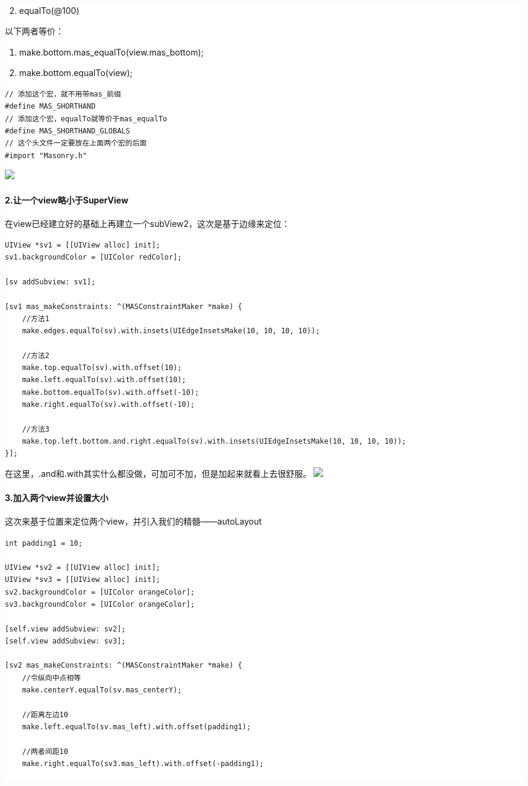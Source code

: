 2. equalTo(@100)

以下两者等价：
1. make.bottom.mas_equalTo(view.mas_bottom);

2. make.bottom.equalTo(view);

```
// 添加这个宏，就不用带mas_前缀
#define MAS_SHORTHAND
// 添加这个宏，equalTo就等价于mas_equalTo
#define MAS_SHORTHAND_GLOBALS
// 这个头文件一定要放在上面两个宏的后面
#import "Masonry.h"
```
![](http://upload-images.jianshu.io/upload_images/8407639-56878f83bd71b4cc.png?imageMogr2/auto-orient/strip%7CimageView2/2/w/1240)

#### 2.让一个view略小于SuperView
在view已经建立好的基础上再建立一个subView2，这次是基于边缘来定位：
```
UIView *sv1 = [[UIView alloc] init];
sv1.backgroundColor = [UIColor redColor];

[sv addSubview: sv1];

[sv1 mas_makeConstraints: ^(MASConstraintMaker *make) {
    //方法1
    make.edges.equalTo(sv).with.insets(UIEdgeInsetsMake(10, 10, 10, 10));
    
    //方法2
    make.top.equalTo(sv).with.offset(10);
    make.left.equalTo(sv).with.offset(10);
    make.bottom.equalTo(sv).with.offset(-10);
    make.right.equalTo(sv).with.offset(-10);
    
    //方法3
    make.top.left.bottom.and.right.equalTo(sv).with.insets(UIEdgeInsetsMake(10, 10, 10, 10));
}];
```
在这里，.and和.with其实什么都没做，可加可不加，但是加起来就看上去很舒服。
![](http://upload-images.jianshu.io/upload_images/8407639-c835371dcce35252.png?imageMogr2/auto-orient/strip%7CimageView2/2/w/1240)

#### 3.加入两个view并设置大小
这次来基于位置来定位两个view，并引入我们的精髓——autoLayout
```
int padding1 = 10;

UIView *sv2 = [[UIView alloc] init];
UIView *sv3 = [[UIView alloc] init];
sv2.backgroundColor = [UIColor orangeColor];
sv3.backgroundColor = [UIColor orangeColor];

[self.view addSubview: sv2];
[self.view addSubview: sv3];

[sv2 mas_makeConstraints: ^(MASConstraintMaker *make) {
    //令纵向中点相等
    make.centerY.equalTo(sv.mas_centerY);
    
    //距离左边10
    make.left.equalTo(sv.mas_left).with.offset(padding1);
    
    //两者间距10
    make.right.equalTo(sv3.mas_left).with.offset(-padding1);
    
```